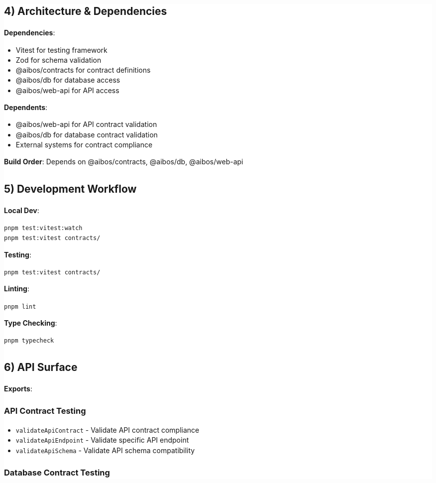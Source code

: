 ## 4) Architecture & Dependencies

**Dependencies**:

- Vitest for testing framework
- Zod for schema validation
- @aibos/contracts for contract definitions
- @aibos/db for database access
- @aibos/web-api for API access

**Dependents**:

- @aibos/web-api for API contract validation
- @aibos/db for database contract validation
- External systems for contract compliance

**Build Order**: Depends on @aibos/contracts, @aibos/db, @aibos/web-api

## 5) Development Workflow

**Local Dev**:

```bash
pnpm test:vitest:watch
pnpm test:vitest contracts/
```

**Testing**:

```bash
pnpm test:vitest contracts/
```

**Linting**:

```bash
pnpm lint
```

**Type Checking**:

```bash
pnpm typecheck
```

## 6) API Surface

**Exports**:

### API Contract Testing

- `validateApiContract` - Validate API contract compliance
- `validateApiEndpoint` - Validate specific API endpoint
- `validateApiSchema` - Validate API schema compatibility

### Database Contract Testing
